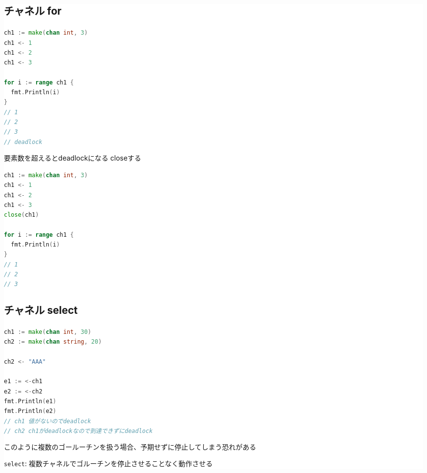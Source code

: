 ## チャネル for

```go
ch1 := make(chan int, 3)
ch1 <- 1
ch1 <- 2
ch1 <- 3

for i := range ch1 {
  fmt.Println(i)
}
// 1
// 2
// 3
// deadlock
```

要素数を超えるとdeadlockになる
closeする
```go
ch1 := make(chan int, 3)
ch1 <- 1
ch1 <- 2
ch1 <- 3
close(ch1)

for i := range ch1 {
  fmt.Println(i)
}
// 1
// 2
// 3
```

## チャネル select

```go
ch1 := make(chan int, 30)
ch2 := make(chan string, 20)

ch2 <- "AAA"

e1 := <-ch1
e2 := <-ch2
fmt.Println(e1)
fmt.Println(e2)
// ch1 値がないのでdeadlock
// ch2 ch1がdeadlockなので到達できずにdeadlock
```
このように複数のゴールーチンを扱う場合、予期せずに停止してしまう恐れがある

`select`: 複数チャネルでゴルーチンを停止させることなく動作させる
